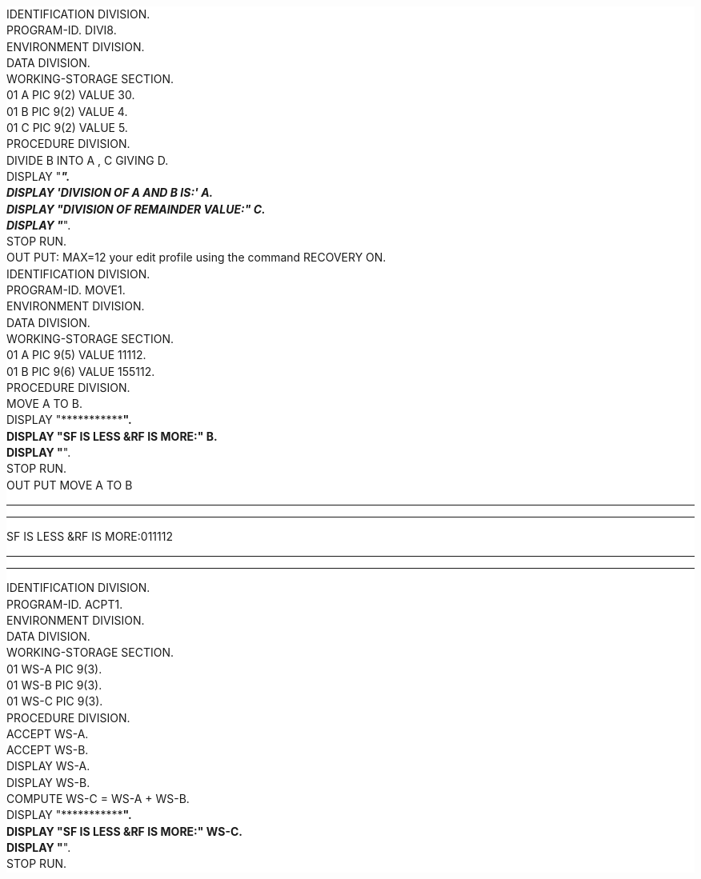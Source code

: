  IDENTIFICATION DIVISION.                        
 PROGRAM-ID. DIVI8.                              
 ENVIRONMENT DIVISION.                           
 DATA DIVISION.                                  
 WORKING-STORAGE SECTION.                        
 01 A PIC 9(2) VALUE 30.                         
 01 B PIC 9(2) VALUE 4.                          
 01 C PIC 9(2) VALUE 5.                          
 PROCEDURE DIVISION.                             
      DIVIDE  B INTO A , C GIVING D.             
      DISPLAY "*****************************".   
      DISPLAY 'DIVISION OF A AND B IS:' A.       
      DISPLAY "DIVISION OF REMAINDER VALUE:" C.  
      DISPLAY "*****************************".   
      STOP RUN.                                  
OUT PUT:
MAX=12
    your edit profile using the command RECOVERY ON.       
 IDENTIFICATION DIVISION.                                  
 PROGRAM-ID. MOVE1.                                        
 ENVIRONMENT DIVISION.                                     
 DATA DIVISION.                                            
 WORKING-STORAGE SECTION.                                  
 01 A PIC 9(5) VALUE 11112.                                
 01 B PIC 9(6) VALUE 155112.                               
 PROCEDURE DIVISION.                                       
      MOVE    A TO B.                                      
      DISPLAY "***************************************".   
      DISPLAY "SF IS LESS &RF IS MORE:" B.                 
      DISPLAY "****************************".              
      STOP RUN.                                            
OUT PUT MOVE A TO B
*******************************
*******************************
SF IS LESS &RF IS MORE:011112  
****************************   
*******************************
IDENTIFICATION DIVISION.                                    
PROGRAM-ID. ACPT1.                                          
ENVIRONMENT DIVISION.                                       
DATA DIVISION.                                              
WORKING-STORAGE SECTION.                                    
01 WS-A PIC 9(3).                                           
01 WS-B PIC 9(3).                                           
01 WS-C PIC 9(3).                                           
PROCEDURE DIVISION.                                         
    ACCEPT WS-A.                                            
    ACCEPT WS-B.                                            
    DISPLAY WS-A.                                           
    DISPLAY WS-B.                                           
    COMPUTE WS-C = WS-A + WS-B.                             
    DISPLAY "***************************************".      
    DISPLAY "SF IS LESS &RF IS MORE:" WS-C.                 
    DISPLAY "****************************".                 
    STOP RUN.                                               
